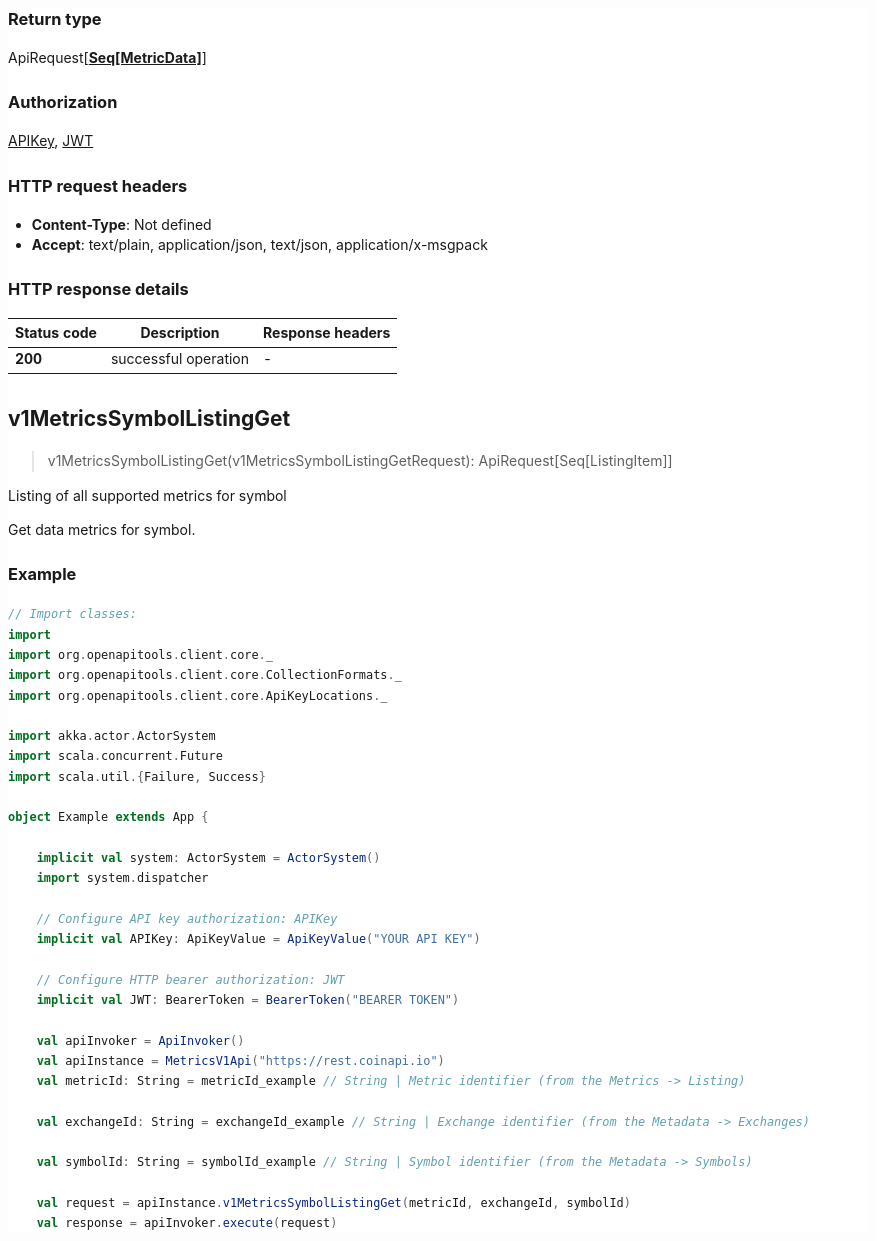 ### Return type

ApiRequest[[**Seq[MetricData]**](MetricData.md)]


### Authorization

[APIKey](../README.md#APIKey), [JWT](../README.md#JWT)

### HTTP request headers

- **Content-Type**: Not defined
- **Accept**: text/plain, application/json, text/json, application/x-msgpack

### HTTP response details
| Status code | Description | Response headers |
|-------------|-------------|------------------|
| **200** | successful operation |  -  |


## v1MetricsSymbolListingGet

> v1MetricsSymbolListingGet(v1MetricsSymbolListingGetRequest): ApiRequest[Seq[ListingItem]]

Listing of all supported metrics for symbol

Get data metrics for symbol.

### Example

```scala
// Import classes:
import 
import org.openapitools.client.core._
import org.openapitools.client.core.CollectionFormats._
import org.openapitools.client.core.ApiKeyLocations._

import akka.actor.ActorSystem
import scala.concurrent.Future
import scala.util.{Failure, Success}

object Example extends App {
    
    implicit val system: ActorSystem = ActorSystem()
    import system.dispatcher
    
    // Configure API key authorization: APIKey
    implicit val APIKey: ApiKeyValue = ApiKeyValue("YOUR API KEY")

    // Configure HTTP bearer authorization: JWT
    implicit val JWT: BearerToken = BearerToken("BEARER TOKEN")

    val apiInvoker = ApiInvoker()
    val apiInstance = MetricsV1Api("https://rest.coinapi.io")
    val metricId: String = metricId_example // String | Metric identifier (from the Metrics -> Listing)

    val exchangeId: String = exchangeId_example // String | Exchange identifier (from the Metadata -> Exchanges)

    val symbolId: String = symbolId_example // String | Symbol identifier (from the Metadata -> Symbols)
    
    val request = apiInstance.v1MetricsSymbolListingGet(metricId, exchangeId, symbolId)
    val response = apiInvoker.execute(request)
```